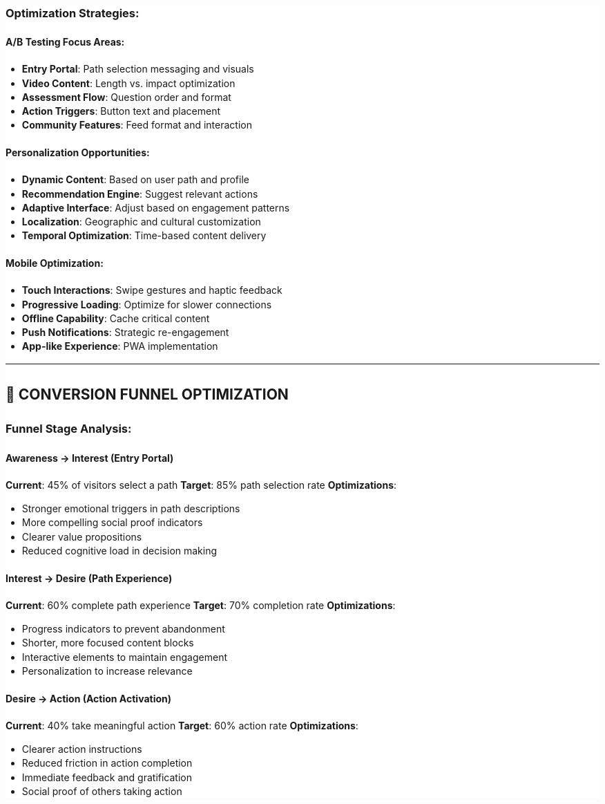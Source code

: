 ### Optimization Strategies:

#### A/B Testing Focus Areas:
- **Entry Portal**: Path selection messaging and visuals
- **Video Content**: Length vs. impact optimization
- **Assessment Flow**: Question order and format
- **Action Triggers**: Button text and placement
- **Community Features**: Feed format and interaction

#### Personalization Opportunities:
- **Dynamic Content**: Based on user path and profile
- **Recommendation Engine**: Suggest relevant actions
- **Adaptive Interface**: Adjust based on engagement patterns
- **Localization**: Geographic and cultural customization
- **Temporal Optimization**: Time-based content delivery

#### Mobile Optimization:
- **Touch Interactions**: Swipe gestures and haptic feedback
- **Progressive Loading**: Optimize for slower connections
- **Offline Capability**: Cache critical content
- **Push Notifications**: Strategic re-engagement
- **App-like Experience**: PWA implementation

---

## 🎯 CONVERSION FUNNEL OPTIMIZATION

### Funnel Stage Analysis:

#### Awareness → Interest (Entry Portal)
**Current**: 45% of visitors select a path
**Target**: 85% path selection rate
**Optimizations**:
- Stronger emotional triggers in path descriptions
- More compelling social proof indicators
- Clearer value propositions
- Reduced cognitive load in decision making

#### Interest → Desire (Path Experience)
**Current**: 60% complete path experience
**Target**: 70% completion rate
**Optimizations**:
- Progress indicators to prevent abandonment
- Shorter, more focused content blocks
- Interactive elements to maintain engagement
- Personalization to increase relevance

#### Desire → Action (Action Activation)
**Current**: 40% take meaningful action
**Target**: 60% action rate
**Optimizations**:
- Clearer action instructions
- Reduced friction in action completion
- Immediate feedback and gratification
- Social proof of others taking action
